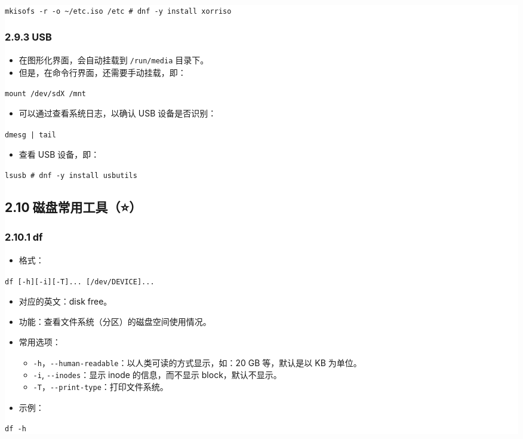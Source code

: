 ```shell
mkisofs -r -o ~/etc.iso /etc # dnf -y install xorriso
```

### 2.9.3 USB

* 在图形化界面，会自动挂载到 `/run/media` 目录下。
* 但是，在命令行界面，还需要手动挂载，即：

```shell
mount /dev/sdX /mnt
```

* 可以通过查看系统日志，以确认 USB 设备是否识别：

```shell
dmesg | tail
```

* 查看 USB 设备，即：

```shell
lsusb # dnf -y install usbutils
```

## 2.10 磁盘常用工具（⭐）

### 2.10.1 df

* 格式：

```shell
df [-h][-i][-T]... [/dev/DEVICE]...
```

* 对应的英文：disk free。
* 功能：查看文件系统（分区）的磁盘空间使用情况。
* 常用选项：
  * `-h`，`--human-readable`：以人类可读的方式显示，如：20 GB 等，默认是以 KB 为单位。
  * `-i`, `--inodes`：显示 inode 的信息，而不显示 block，默认不显示。
  * `-T`，`--print-type`：打印文件系统。



* 示例：

```shell
df -h
```
